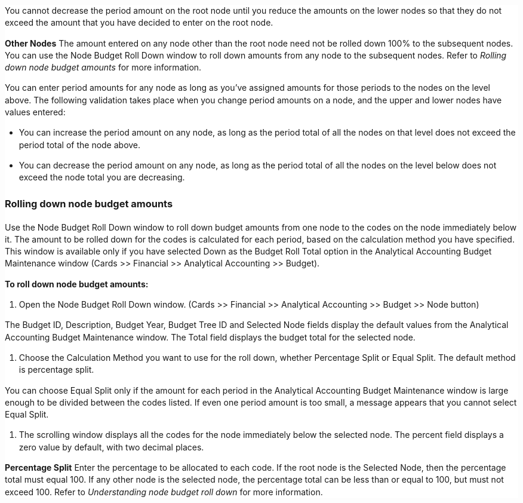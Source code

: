 You cannot decrease the period amount on the root node until you reduce the
amounts on the lower nodes so that they do not exceed the amount that you
have decided to enter on the root node.

**Other Nodes** The amount entered on any node other than the root node need
not be rolled down 100% to the subsequent nodes. You can use the Node Budget
Roll Down window to roll down amounts from any node to the subsequent nodes.
Refer to *Rolling down node budget amounts* for more information.

You can enter period amounts for any node as long as you’ve assigned amounts
for those periods to the nodes on the level above. The following validation
takes place when you change period amounts on a node, and the upper and
lower nodes have values entered:

- You can increase the period amount on any node, as long as the period total
    of all the nodes on that level does not exceed the period total of the node
    above.

- You can decrease the period amount on any node, as long as the period total
    of all the nodes on the level below does not exceed the node total you are
    decreasing.

### Rolling down node budget amounts

Use the Node Budget Roll Down window to roll down budget amounts from one
node to the codes on the node immediately below it. The amount to be rolled
down for the codes is calculated for each period, based on the calculation
method you have specified. This window is available only if you have
selected Down as the Budget Roll Total option in the Analytical Accounting
Budget Maintenance window (Cards \>\> Financial \>\> Analytical Accounting
\>\> Budget).

**To roll down node budget amounts:**

1. Open the Node Budget Roll Down window. (Cards \>\> Financial \>\> Analytical
    Accounting \>\> Budget \>\> Node button)

The Budget ID, Description, Budget Year, Budget Tree ID and Selected Node
fields display the default values from the Analytical Accounting Budget
Maintenance window. The Total field displays the budget total for the
selected node.

1. Choose the Calculation Method you want to use for the roll down, whether
    Percentage Split or Equal Split. The default method is percentage split.

You can choose Equal Split only if the amount for each period in the
Analytical Accounting Budget Maintenance window is large enough to be
divided between the codes listed. If even one period amount is too small, a
message appears that you cannot select Equal Split.

1. The scrolling window displays all the codes for the node immediately below
    the selected node. The percent field displays a zero value by default, with
    two decimal places.

**Percentage Split** Enter the percentage to be allocated to each code. If
the root node is the Selected Node, then the percentage total must equal
100. If any other node is the selected node, the percentage total can be
less than or equal to 100, but must not exceed 100. Refer to *Understanding
node budget roll down* for more information.
